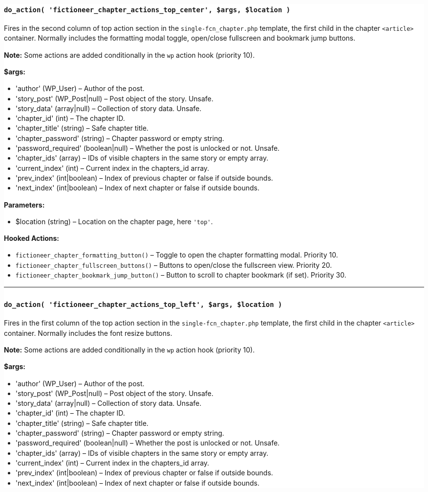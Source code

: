 
### `do_action( 'fictioneer_chapter_actions_top_center', $args, $location )`
Fires in the second column of top action section in the `single-fcn_chapter.php` template, the first child in the chapter `<article>` container. Normally includes the formatting modal toggle, open/close fullscreen and bookmark jump buttons.

**Note:** Some actions are added conditionally in the `wp` action hook (priority 10).

**$args:**
* 'author' (WP_User) – Author of the post.
* 'story_post' (WP_Post|null) – Post object of the story. Unsafe.
* 'story_data' (array|null) – Collection of story data. Unsafe.
* 'chapter_id' (int) – The chapter ID.
* 'chapter_title' (string) – Safe chapter title.
* 'chapter_password' (string) – Chapter password or empty string.
* 'password_required' (boolean|null) – Whether the post is unlocked or not. Unsafe.
* 'chapter_ids' (array) – IDs of visible chapters in the same story or empty array.
* 'current_index' (int) – Current index in the chapters_id array.
* 'prev_index' (int|boolean) – Index of previous chapter or false if outside bounds.
* 'next_index' (int|boolean) – Index of next chapter or false if outside bounds.

**Parameters:**
* $location (string) – Location on the chapter page, here `'top'`.

**Hooked Actions:**
* `fictioneer_chapter_formatting_button()` – Toggle to open the chapter formatting modal. Priority 10.
* `fictioneer_chapter_fullscreen_buttons()` – Buttons to open/close the fullscreen view. Priority 20.
* `fictioneer_chapter_bookmark_jump_button()` – Button to scroll to chapter bookmark (if set). Priority 30.

---

### `do_action( 'fictioneer_chapter_actions_top_left', $args, $location )`
Fires in the first column of the top action section in the `single-fcn_chapter.php` template, the first child in the chapter `<article>` container. Normally includes the font resize buttons.

**Note:** Some actions are added conditionally in the `wp` action hook (priority 10).

**$args:**
* 'author' (WP_User) – Author of the post.
* 'story_post' (WP_Post|null) – Post object of the story. Unsafe.
* 'story_data' (array|null) – Collection of story data. Unsafe.
* 'chapter_id' (int) – The chapter ID.
* 'chapter_title' (string) – Safe chapter title.
* 'chapter_password' (string) – Chapter password or empty string.
* 'password_required' (boolean|null) – Whether the post is unlocked or not. Unsafe.
* 'chapter_ids' (array) – IDs of visible chapters in the same story or empty array.
* 'current_index' (int) – Current index in the chapters_id array.
* 'prev_index' (int|boolean) – Index of previous chapter or false if outside bounds.
* 'next_index' (int|boolean) – Index of next chapter or false if outside bounds.
